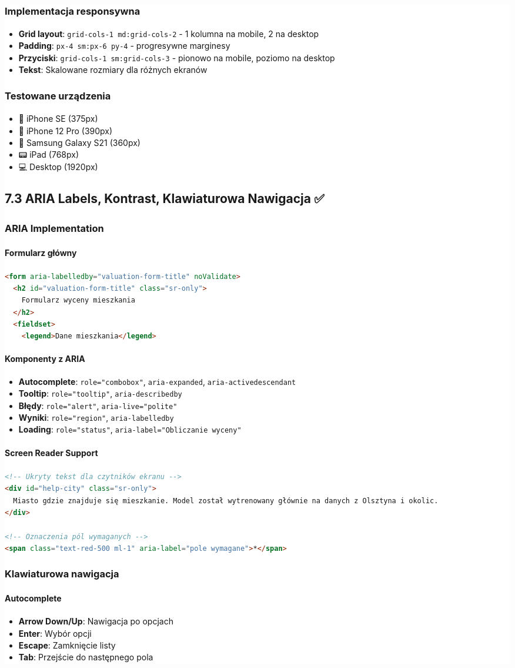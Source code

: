### Implementacja responsywna
- **Grid layout**: `grid-cols-1 md:grid-cols-2` - 1 kolumna na mobile, 2 na desktop
- **Padding**: `px-4 sm:px-6 py-4` - progresywne marginesy
- **Przyciski**: `grid-cols-1 sm:grid-cols-3` - pionowo na mobile, poziomo na desktop
- **Tekst**: Skalowane rozmiary dla różnych ekranów

### Testowane urządzenia
- 📱 iPhone SE (375px)
- 📱 iPhone 12 Pro (390px)
- 📱 Samsung Galaxy S21 (360px)
- 📟 iPad (768px)
- 💻 Desktop (1920px)

## 7.3 ARIA Labels, Kontrast, Klawiaturowa Nawigacja ✅

### ARIA Implementation

#### Formularz główny
```html
<form aria-labelledby="valuation-form-title" noValidate>
  <h2 id="valuation-form-title" class="sr-only">
    Formularz wyceny mieszkania
  </h2>
  <fieldset>
    <legend>Dane mieszkania</legend>
```

#### Komponenty z ARIA
- **Autocomplete**: `role="combobox"`, `aria-expanded`, `aria-activedescendant`
- **Tooltip**: `role="tooltip"`, `aria-describedby`
- **Błędy**: `role="alert"`, `aria-live="polite"`
- **Wyniki**: `role="region"`, `aria-labelledby`
- **Loading**: `role="status"`, `aria-label="Obliczanie wyceny"`

#### Screen Reader Support
```html
<!-- Ukryty tekst dla czytników ekranu -->
<div id="help-city" class="sr-only">
  Miasto gdzie znajduje się mieszkanie. Model został wytrenowany głównie na danych z Olsztyna i okolic.
</div>

<!-- Oznaczenia pól wymaganych -->
<span class="text-red-500 ml-1" aria-label="pole wymagane">*</span>
```

### Klawiaturowa nawigacja

#### Autocomplete
- **Arrow Down/Up**: Nawigacja po opcjach
- **Enter**: Wybór opcji
- **Escape**: Zamknięcie listy
- **Tab**: Przejście do następnego pola
